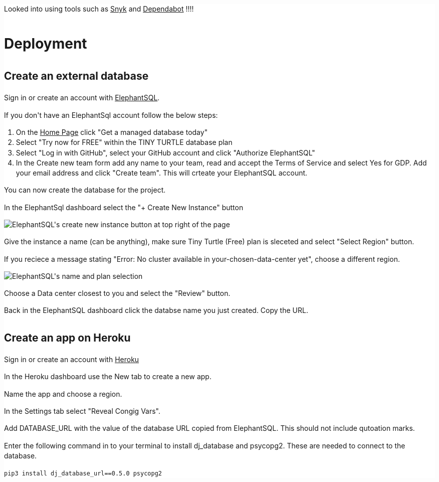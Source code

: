 
Looked into using tools such as [Snyk](https://snyk.io/) and [Dependabot](https://github.com/dependabot)
!!!!

# Deployment

## Create an external database

Sign in or create an account with [ElephantSQL](https://www.elephantsql.com/).

If you don't have an ElephantSql account follow the below steps:

1.  On the [Home Page](https://www.elephantsql.com/) click "Get a managed database today"
2.  Select "Try now for FREE" within the TINY TURTLE database plan
3.  Select "Log in with GitHub", select your GitHub account and click "Authorize ElephantSQL"
4.  In the Create new team form add any name to your team, read and accept the Terms of Service and select Yes for GDP.
    Add your email address and click "Create team". This will crteate your ElephantSQL account.

You can now create the database for the project.

In the ElephantSql dashboard select the "+ Create New Instance" button

<img src="docs/deployment/elephantsql/create-instance.png" alt="ElephantSQL's create new instance button at top right of the page">

Give the instance a name (can be anything), make sure Tiny Turtle (Free) plan is sleceted and select "Select Region" button.

If you reciece a message stating "Error: No cluster available in your-chosen-data-center yet", choose a different region.

<img src="docs/deployment/elephantsql/select-plan.png" alt="ElephantSQL's name and plan selection">

Choose a Data center closest to you and select the "Review" button.

Back in the ElephantSQL dashboard click the databse name you just created. Copy the URL.

## Create an app on Heroku

Sign in or create an account with [Heroku](https://www.heroku.com/)

In the Heroku dashboard use the New tab to create a new app.

Name the app and choose a region.

In the Settings tab select "Reveal Congig Vars".

Add DATABASE_URL with the value of the database URL copied from ElephantSQL. This should not include
qutoation marks.

Enter the following command in to your terminal to install dj_database and psycopg2. These are needed to connect to the database.

`pip3 install dj_database_url==0.5.0 psycopg2`
